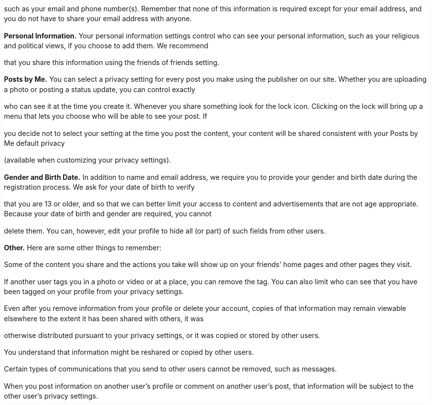 
such as your email and phone number(s). Remember that none of this information is required except for your email address, and you do not have to share your email address with anyone.


**Personal Information.** Your personal information settings control who can see your personal information, such as your religious and political views, if you choose to add them. We recommend


that you share this information using the friends of friends setting.


**Posts by Me.** You can select a privacy setting for every post you make using the publisher on our site. Whether you are uploading a photo or posting a status update, you can control exactly


who can see it at the time you create it. Whenever you share something look for the lock icon. Clicking on the lock will bring up a menu that lets you choose who will be able to see your post. If


you decide not to select your setting at the time you post the content, your content will be shared consistent with your Posts by Me default privacy 


(available when customizing your privacy settings).


**Gender and Birth Date.** In addition to name and email address, we require you to provide your gender and birth date during the registration process. We ask for your date of birth to verify


that you are 13 or older, and so that we can better limit your access to content and advertisements that are not age appropriate. Because your date of birth and gender are required, you cannot


delete them. You can, however, edit your profile to hide all (or part) of such fields from other users.


**Other.** Here are some other things to remember:


 


Some of the content you share and the actions you take will show up on your friends’ home pages and other pages they visit.


If another user tags you in a photo or video or at a place, you can remove the tag. You can also limit who can see that you have been tagged on your profile from your privacy settings.


Even after you remove information from your profile or delete your account, copies of that information may remain viewable elsewhere to the extent it has been shared with others, it was


otherwise distributed pursuant to your privacy settings, or it was copied or stored by other users.


You understand that information might be reshared or copied by other users.


Certain types of communications that you send to other users cannot be removed, such as messages.


When you post information on another user’s profile or comment on another user’s post, that information will be subject to the other user’s privacy settings.
